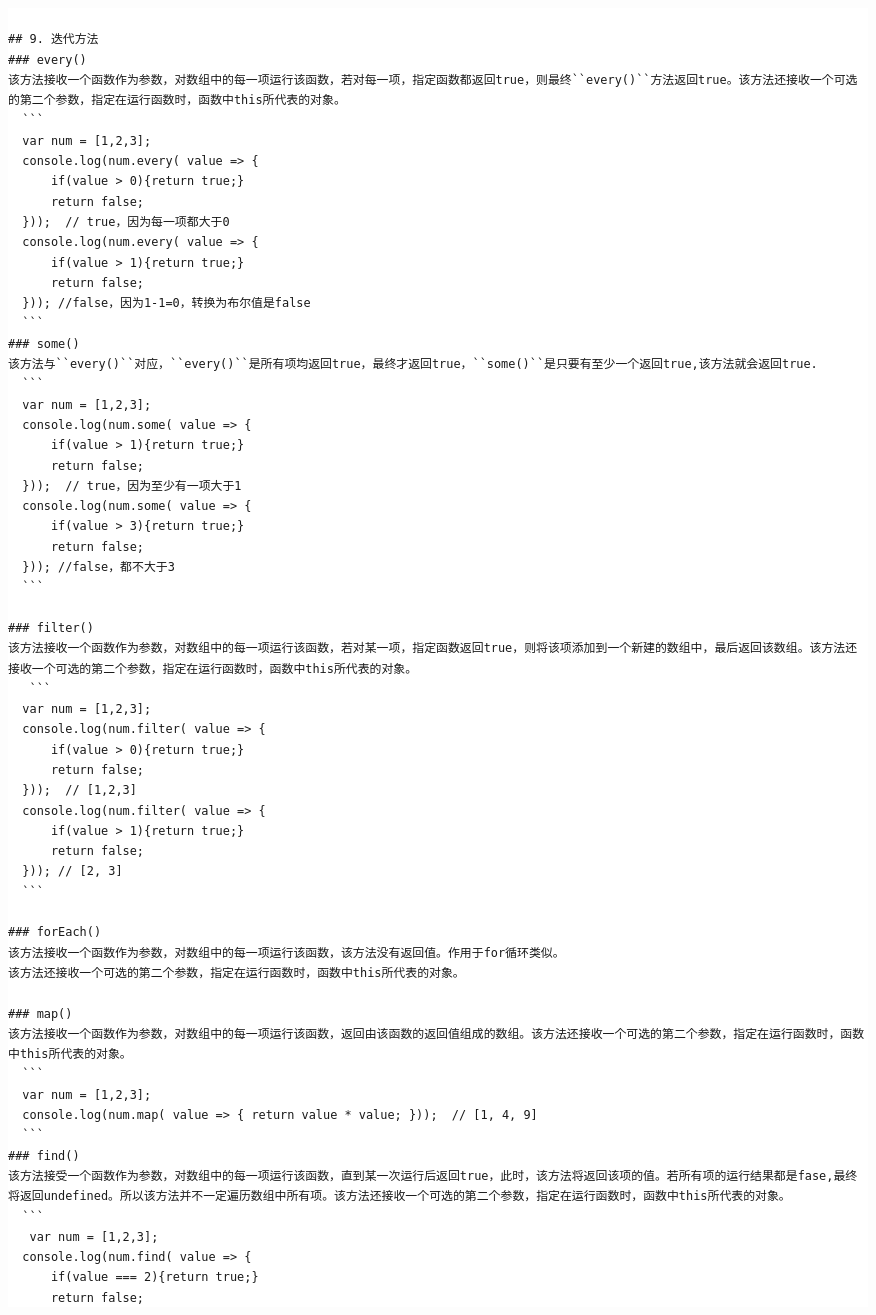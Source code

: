   ```

## 9. 迭代方法
### every()
该方法接收一个函数作为参数，对数组中的每一项运行该函数，若对每一项，指定函数都返回true，则最终``every()``方法返回true。该方法还接收一个可选的第二个参数，指定在运行函数时，函数中this所代表的对象。
    ```
    var num = [1,2,3];
    console.log(num.every( value => {
    	if(value > 0){return true;}
        return false;
    }));  // true，因为每一项都大于0
    console.log(num.every( value => {
    	if(value > 1){return true;}
        return false;
    })); //false，因为1-1=0，转换为布尔值是false
    ```
### some()
该方法与``every()``对应，``every()``是所有项均返回true，最终才返回true，``some()``是只要有至少一个返回true,该方法就会返回true.
    ```
    var num = [1,2,3];
    console.log(num.some( value => {
    	if(value > 1){return true;}
        return false;
    }));  // true，因为至少有一项大于1
    console.log(num.some( value => {
    	if(value > 3){return true;}
        return false;
    })); //false，都不大于3
    ```

### filter()
该方法接收一个函数作为参数，对数组中的每一项运行该函数，若对某一项，指定函数返回true，则将该项添加到一个新建的数组中，最后返回该数组。该方法还接收一个可选的第二个参数，指定在运行函数时，函数中this所代表的对象。
     ```
    var num = [1,2,3];
    console.log(num.filter( value => {
    	if(value > 0){return true;}
        return false;
    }));  // [1,2,3]
    console.log(num.filter( value => {
    	if(value > 1){return true;}
        return false;
    })); // [2, 3]
    ```

### forEach()
该方法接收一个函数作为参数，对数组中的每一项运行该函数，该方法没有返回值。作用于for循环类似。
该方法还接收一个可选的第二个参数，指定在运行函数时，函数中this所代表的对象。

### map()
该方法接收一个函数作为参数，对数组中的每一项运行该函数，返回由该函数的返回值组成的数组。该方法还接收一个可选的第二个参数，指定在运行函数时，函数中this所代表的对象。
    ```
    var num = [1,2,3];
    console.log(num.map( value => { return value * value; })); 	// [1, 4, 9]
    ```
### find()
该方法接受一个函数作为参数，对数组中的每一项运行该函数，直到某一次运行后返回true，此时，该方法将返回该项的值。若所有项的运行结果都是fase,最终将返回undefined。所以该方法并不一定遍历数组中所有项。该方法还接收一个可选的第二个参数，指定在运行函数时，函数中this所代表的对象。
    ```
     var num = [1,2,3];
    console.log(num.find( value => {
    	if(value === 2){return true;}
        return false;
  ```